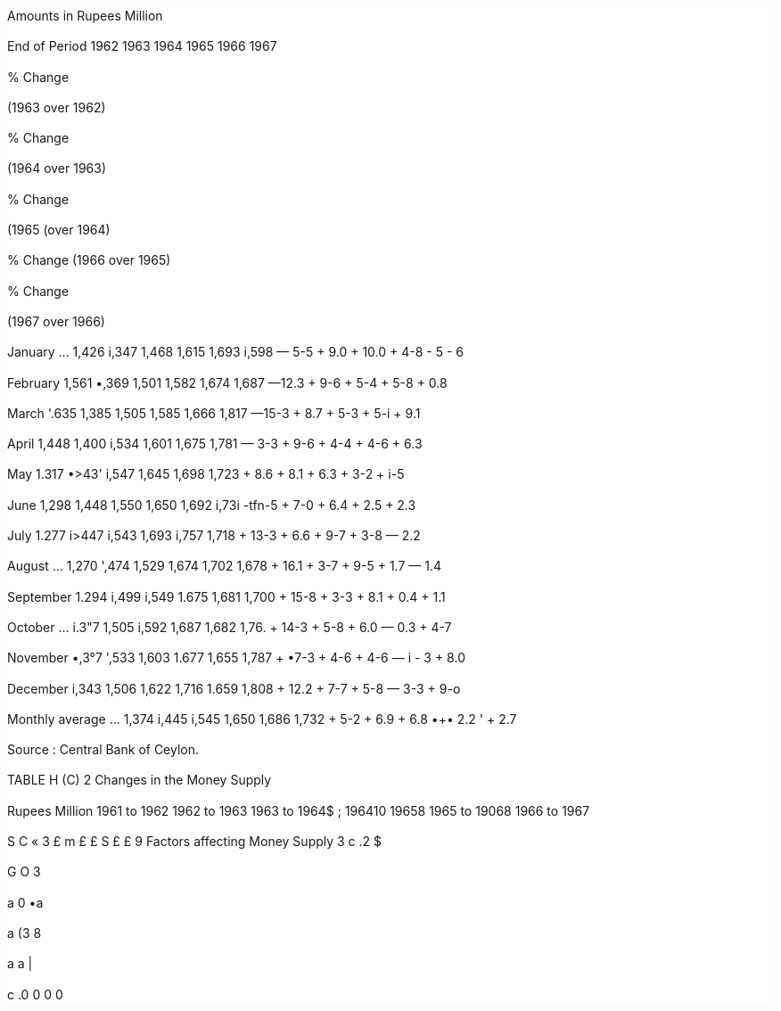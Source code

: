 Amounts in Rupees Million

End of Period 1962 1963 1964 1965 1966 1967

% Change

(1963 over 1962)

% Change

(1964 over 1963)

% Change

(1965 (over 1964)

% Change (1966 over 1965)

% Change

(1967 over 1966)

January ... 1,426 i,347 1,468 1,615 1,693 i,598 — 5-5 + 9.0 + 10.0 + 4-8 - 5 - 6

February 1,561 •,369 1,501 1,582 1,674 1,687 —12.3 + 9-6 + 5-4 + 5-8 + 0.8

March '.635 1,385 1,505 1,585 1,666 1,817 —15-3 + 8.7 + 5-3 + 5-i + 9.1

April 1,448 1,400 i,534 1,601 1,675 1,781 — 3-3 + 9-6 + 4-4 + 4-6 + 6.3

May 1.317 •>43' i,547 1,645 1,698 1,723 + 8.6 + 8.1 + 6.3 + 3-2 + i-5

June 1,298 1,448 1,550 1,650 1,692 i,73i -tfn-5 + 7-0 + 6.4 + 2.5 + 2.3

July 1.277 i>447 i,543 1,693 i,757 1,718 + 13-3 + 6.6 + 9-7 + 3-8 — 2.2

August ... 1,270 ',474 1,529 1,674 1,702 1,678 + 16.1 + 3-7 + 9-5 + 1.7 — 1.4

September 1.294 i,499 i,549 1.675 1,681 1,700 + 15-8 + 3-3 + 8.1 + 0.4 + 1.1

October ... i.3"7 1,505 i,592 1,687 1,682 1,76. + 14-3 + 5-8 + 6.0 — 0.3 + 4-7

November •,3°7 ',533 1,603 1.677 1,655 1,787 + •7-3 + 4-6 + 4-6 — i - 3 + 8.0

December i,343 1,506 1,622 1,716 1.659 1,808 + 12.2 + 7-7 + 5-8 — 3-3 + 9-o

Monthly average ... 1,374 i,445 i,545 1,650 1,686 1,732 + 5-2 + 6.9 + 6.8 •+• 2.2 ' + 2.7

Source : Central Bank of Ceylon.

TABLE H (C) 2 Changes in the Money Supply

Rupees Million 1961 to 1962 1962 to 1963 1963 to 1964$ ; 196410 19658 1965 to 19068 1966 to 1967

S C « 3 £ m £ £ S £ £ 9 Factors affecting Money Supply 3 c .2 $

G O 3

a 0 •a

a (3 8

a a |

c .0 0 0 0
